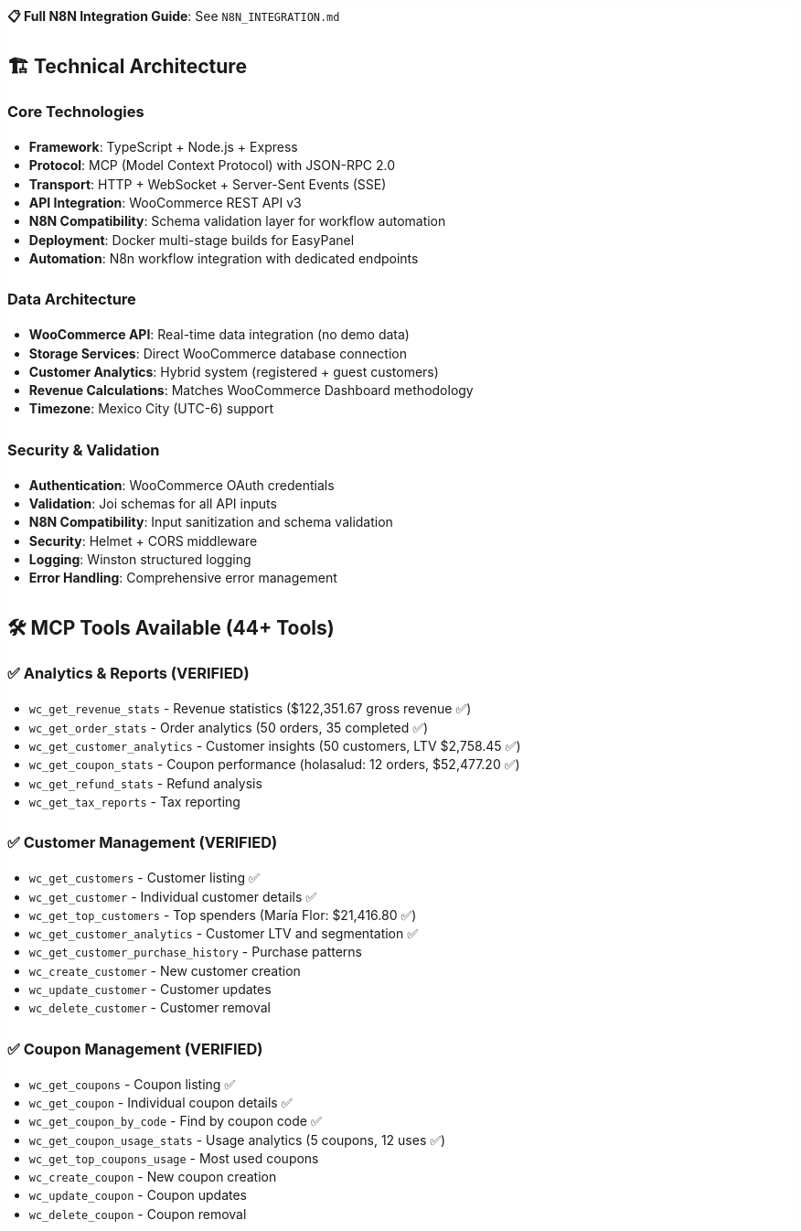 **📋 Full N8N Integration Guide**: See `N8N_INTEGRATION.md`

## 🏗️ Technical Architecture

### **Core Technologies**
- **Framework**: TypeScript + Node.js + Express
- **Protocol**: MCP (Model Context Protocol) with JSON-RPC 2.0
- **Transport**: HTTP + WebSocket + Server-Sent Events (SSE)
- **API Integration**: WooCommerce REST API v3
- **N8N Compatibility**: Schema validation layer for workflow automation
- **Deployment**: Docker multi-stage builds for EasyPanel
- **Automation**: N8n workflow integration with dedicated endpoints

### **Data Architecture**
- **WooCommerce API**: Real-time data integration (no demo data)
- **Storage Services**: Direct WooCommerce database connection
- **Customer Analytics**: Hybrid system (registered + guest customers)
- **Revenue Calculations**: Matches WooCommerce Dashboard methodology
- **Timezone**: Mexico City (UTC-6) support

### **Security & Validation**
- **Authentication**: WooCommerce OAuth credentials
- **Validation**: Joi schemas for all API inputs
- **N8N Compatibility**: Input sanitization and schema validation
- **Security**: Helmet + CORS middleware
- **Logging**: Winston structured logging
- **Error Handling**: Comprehensive error management

## 🛠️ MCP Tools Available (44+ Tools)

### **✅ Analytics & Reports (VERIFIED)**
- `wc_get_revenue_stats` - Revenue statistics ($122,351.67 gross revenue ✅)
- `wc_get_order_stats` - Order analytics (50 orders, 35 completed ✅)
- `wc_get_customer_analytics` - Customer insights (50 customers, LTV $2,758.45 ✅)
- `wc_get_coupon_stats` - Coupon performance (holasalud: 12 orders, $52,477.20 ✅)
- `wc_get_refund_stats` - Refund analysis
- `wc_get_tax_reports` - Tax reporting

### **✅ Customer Management (VERIFIED)**
- `wc_get_customers` - Customer listing ✅
- `wc_get_customer` - Individual customer details ✅
- `wc_get_top_customers` - Top spenders (María Flor: $21,416.80 ✅)
- `wc_get_customer_analytics` - Customer LTV and segmentation ✅
- `wc_get_customer_purchase_history` - Purchase patterns
- `wc_create_customer` - New customer creation
- `wc_update_customer` - Customer updates
- `wc_delete_customer` - Customer removal

### **✅ Coupon Management (VERIFIED)**
- `wc_get_coupons` - Coupon listing ✅
- `wc_get_coupon` - Individual coupon details ✅
- `wc_get_coupon_by_code` - Find by coupon code ✅
- `wc_get_coupon_usage_stats` - Usage analytics (5 coupons, 12 uses ✅)
- `wc_get_top_coupons_usage` - Most used coupons
- `wc_create_coupon` - New coupon creation
- `wc_update_coupon` - Coupon updates
- `wc_delete_coupon` - Coupon removal
